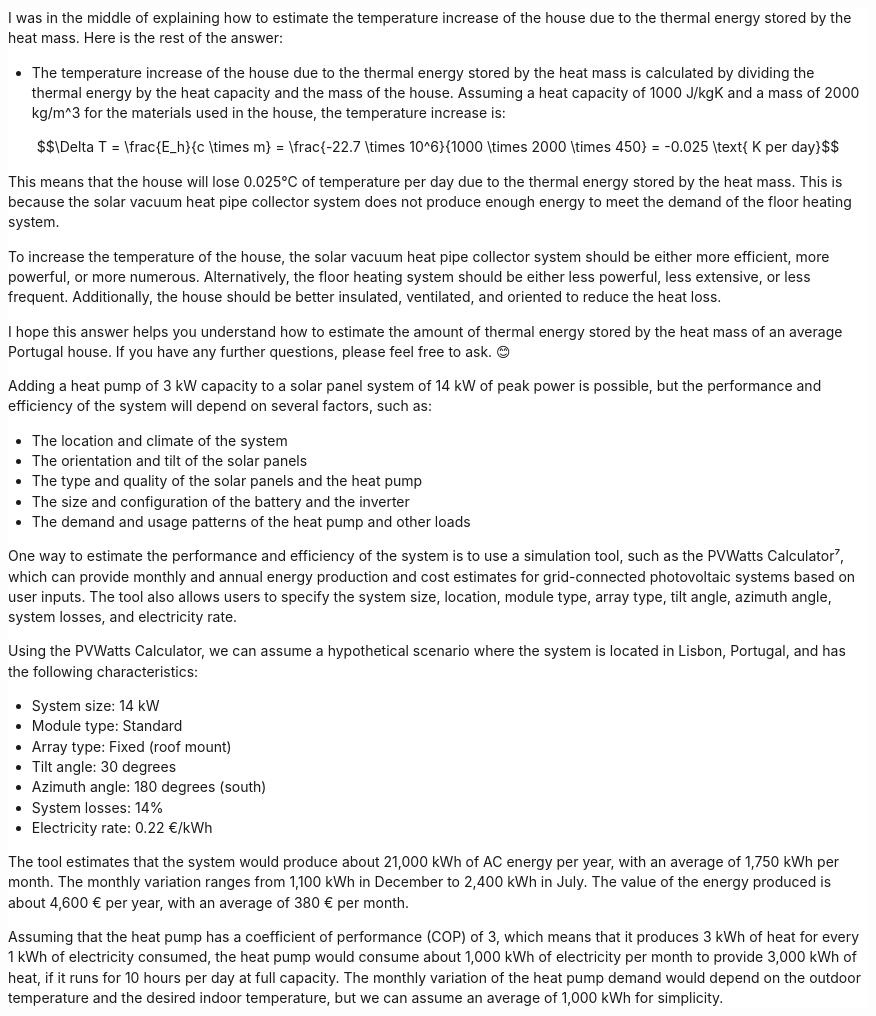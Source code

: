 I was in the middle of explaining how to estimate the temperature increase of the house due to the thermal energy stored by the heat mass. Here is the rest of the answer:

- The temperature increase of the house due to the thermal energy stored by the heat mass is calculated by dividing the thermal energy by the heat capacity and the mass of the house. Assuming a heat capacity of 1000 J/kgK and a mass of 2000 kg/m^3 for the materials used in the house, the temperature increase is:

$$\Delta T = \frac{E_h}{c \times m} = \frac{-22.7 \times 10^6}{1000 \times 2000 \times 450} = -0.025 \text{ K per day}$$

This means that the house will lose 0.025°C of temperature per day due to the thermal energy stored by the heat mass. This is because the solar vacuum heat pipe collector system does not produce enough energy to meet the demand of the floor heating system.

To increase the temperature of the house, the solar vacuum heat pipe collector system should be either more efficient, more powerful, or more numerous. Alternatively, the floor heating system should be either less powerful, less extensive, or less frequent. Additionally, the house should be better insulated, ventilated, and oriented to reduce the heat loss.

I hope this answer helps you understand how to estimate the amount of thermal energy stored by the heat mass of an average Portugal house. If you have any further questions, please feel free to ask. 😊

Adding a heat pump of 3 kW capacity to a solar panel system of 14 kW of peak power is possible, but the performance and efficiency of the system will depend on several factors, such as:

- The location and climate of the system
- The orientation and tilt of the solar panels
- The type and quality of the solar panels and the heat pump
- The size and configuration of the battery and the inverter
- The demand and usage patterns of the heat pump and other loads

One way to estimate the performance and efficiency of the system is to use a simulation tool, such as the PVWatts Calculator⁷, which can provide monthly and annual energy production and cost estimates for grid-connected photovoltaic systems based on user inputs. The tool also allows users to specify the system size, location, module type, array type, tilt angle, azimuth angle, system losses, and electricity rate.

Using the PVWatts Calculator, we can assume a hypothetical scenario where the system is located in Lisbon, Portugal, and has the following characteristics:

- System size: 14 kW
- Module type: Standard
- Array type: Fixed (roof mount)
- Tilt angle: 30 degrees
- Azimuth angle: 180 degrees (south)
- System losses: 14%
- Electricity rate: 0.22 €/kWh

The tool estimates that the system would produce about 21,000 kWh of AC energy per year, with an average of 1,750 kWh per month. The monthly variation ranges from 1,100 kWh in December to 2,400 kWh in July. The value of the energy produced is about 4,600 € per year, with an average of 380 € per month.

Assuming that the heat pump has a coefficient of performance (COP) of 3, which means that it produces 3 kWh of heat for every 1 kWh of electricity consumed, the heat pump would consume about 1,000 kWh of electricity per month to provide 3,000 kWh of heat, if it runs for 10 hours per day at full capacity. The monthly variation of the heat pump demand would depend on the outdoor temperature and the desired indoor temperature, but we can assume an average of 1,000 kWh for simplicity.

